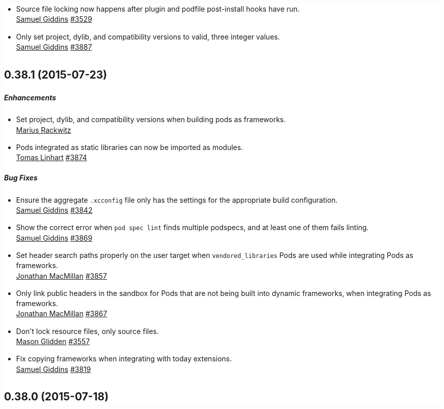 * Source file locking now happens after plugin and podfile post-install hooks
  have run.  
  [Samuel Giddins](https://github.com/segiddins)
  [#3529](https://github.com/CocoaPods/CocoaPods/issues/3529)

* Only set project, dylib, and compatibility versions to valid, three integer
  values.  
  [Samuel Giddins](https://github.com/segiddins)
  [#3887](https://github.com/CocoaPods/CocoaPods/issues/3887)


## 0.38.1 (2015-07-23)

##### Enhancements

* Set project, dylib, and compatibility versions when building pods as
  frameworks.  
  [Marius Rackwitz](https://github.com/mrackwitz)

* Pods integrated as static libraries can now be imported as modules.  
  [Tomas Linhart](https://github.com/TomasLinhart)
  [#3874](https://github.com/CocoaPods/CocoaPods/issues/3874)

##### Bug Fixes

* Ensure the aggregate `.xcconfig` file only has the settings for the
  appropriate build configuration.  
  [Samuel Giddins](https://github.com/segiddins)
  [#3842](https://github.com/CocoaPods/CocoaPods/issues/3842)

* Show the correct error when `pod spec lint` finds multiple podspecs, and at
  least one of them fails linting.  
  [Samuel Giddins](https://github.com/segiddins)
  [#3869](https://github.com/CocoaPods/CocoaPods/issues/3869)

* Set header search paths properly on the user target when `vendored_libraries`
  Pods are used while integrating Pods as frameworks.  
  [Jonathan MacMillan](https://github.com/perotinus)
  [#3857](https://github.com/CocoaPods/CocoaPods/issues/3857)

* Only link public headers in the sandbox for Pods that are not being built
  into dynamic frameworks, when integrating Pods as frameworks.  
  [Jonathan MacMillan](https://github.com/perotinus)
  [#3867](https://github.com/CocoaPods/CocoaPods/issues/3867)

* Don't lock resource files, only source files.  
  [Mason Glidden](https://github.com/mglidden)
  [#3557](https://github.com/CocoaPods/CocoaPods/issues/3557)

* Fix copying frameworks when integrating with today extensions.  
  [Samuel Giddins](https://github.com/segiddins)
  [#3819](https://github.com/CocoaPods/CocoaPods/issues/3819)


## 0.38.0 (2015-07-18)

